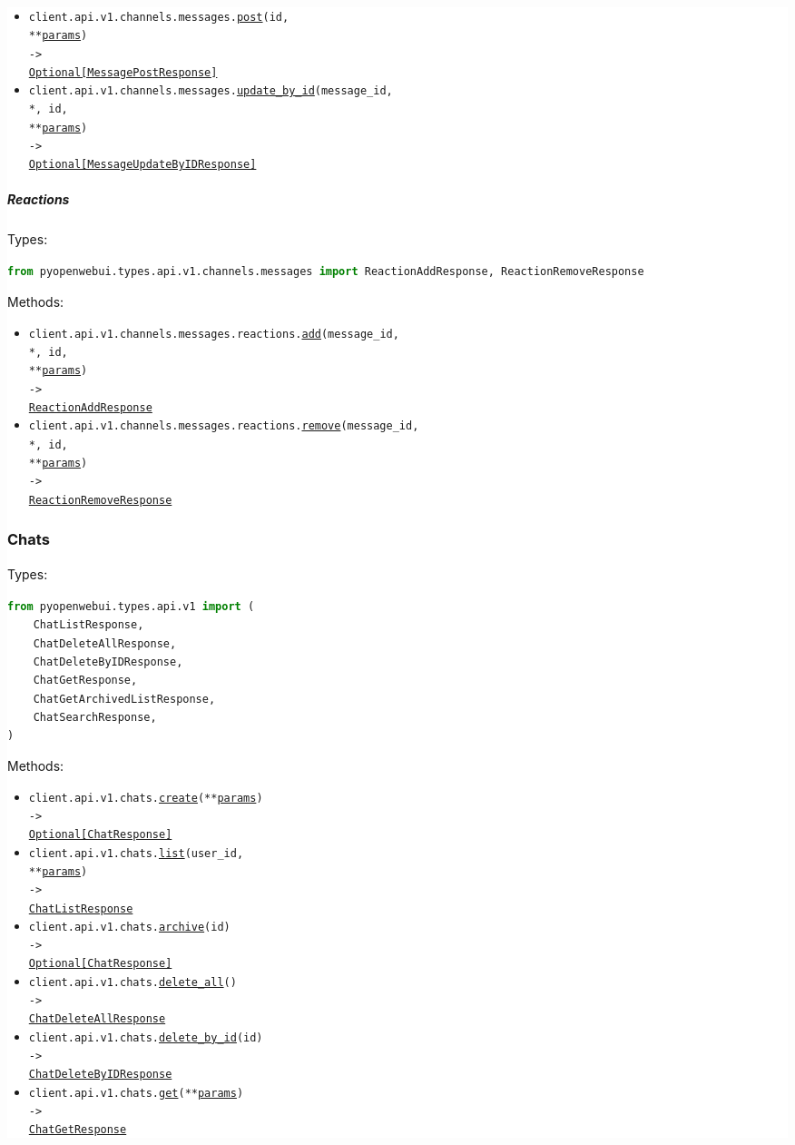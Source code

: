- <code title="post /api/v1/channels/{id}/messages/post">client.api.v1.channels.messages.<a href="./src/pyopenwebui/resources/api/v1/channels/messages/messages.py">post</a>(id, \*\*<a href="src/pyopenwebui/types/api/v1/channels/message_post_params.py">params</a>) -> <a href="./src/pyopenwebui/types/api/v1/channels/message_post_response.py">Optional[MessagePostResponse]</a></code>
- <code title="post /api/v1/channels/{id}/messages/{message_id}/update">client.api.v1.channels.messages.<a href="./src/pyopenwebui/resources/api/v1/channels/messages/messages.py">update_by_id</a>(message_id, \*, id, \*\*<a href="src/pyopenwebui/types/api/v1/channels/message_update_by_id_params.py">params</a>) -> <a href="./src/pyopenwebui/types/api/v1/channels/message_update_by_id_response.py">Optional[MessageUpdateByIDResponse]</a></code>

##### Reactions

Types:

```python
from pyopenwebui.types.api.v1.channels.messages import ReactionAddResponse, ReactionRemoveResponse
```

Methods:

- <code title="post /api/v1/channels/{id}/messages/{message_id}/reactions/add">client.api.v1.channels.messages.reactions.<a href="./src/pyopenwebui/resources/api/v1/channels/messages/reactions.py">add</a>(message_id, \*, id, \*\*<a href="src/pyopenwebui/types/api/v1/channels/messages/reaction_add_params.py">params</a>) -> <a href="./src/pyopenwebui/types/api/v1/channels/messages/reaction_add_response.py">ReactionAddResponse</a></code>
- <code title="post /api/v1/channels/{id}/messages/{message_id}/reactions/remove">client.api.v1.channels.messages.reactions.<a href="./src/pyopenwebui/resources/api/v1/channels/messages/reactions.py">remove</a>(message_id, \*, id, \*\*<a href="src/pyopenwebui/types/api/v1/channels/messages/reaction_remove_params.py">params</a>) -> <a href="./src/pyopenwebui/types/api/v1/channels/messages/reaction_remove_response.py">ReactionRemoveResponse</a></code>

### Chats

Types:

```python
from pyopenwebui.types.api.v1 import (
    ChatListResponse,
    ChatDeleteAllResponse,
    ChatDeleteByIDResponse,
    ChatGetResponse,
    ChatGetArchivedListResponse,
    ChatSearchResponse,
)
```

Methods:

- <code title="post /api/v1/chats/new">client.api.v1.chats.<a href="./src/pyopenwebui/resources/api/v1/chats/chats.py">create</a>(\*\*<a href="src/pyopenwebui/types/api/v1/chat_create_params.py">params</a>) -> <a href="./src/pyopenwebui/types/chat_response.py">Optional[ChatResponse]</a></code>
- <code title="get /api/v1/chats/list/user/{user_id}">client.api.v1.chats.<a href="./src/pyopenwebui/resources/api/v1/chats/chats.py">list</a>(user_id, \*\*<a href="src/pyopenwebui/types/api/v1/chat_list_params.py">params</a>) -> <a href="./src/pyopenwebui/types/api/v1/chat_list_response.py">ChatListResponse</a></code>
- <code title="post /api/v1/chats/{id}/archive">client.api.v1.chats.<a href="./src/pyopenwebui/resources/api/v1/chats/chats.py">archive</a>(id) -> <a href="./src/pyopenwebui/types/chat_response.py">Optional[ChatResponse]</a></code>
- <code title="delete /api/v1/chats/">client.api.v1.chats.<a href="./src/pyopenwebui/resources/api/v1/chats/chats.py">delete_all</a>() -> <a href="./src/pyopenwebui/types/api/v1/chat_delete_all_response.py">ChatDeleteAllResponse</a></code>
- <code title="delete /api/v1/chats/{id}">client.api.v1.chats.<a href="./src/pyopenwebui/resources/api/v1/chats/chats.py">delete_by_id</a>(id) -> <a href="./src/pyopenwebui/types/api/v1/chat_delete_by_id_response.py">ChatDeleteByIDResponse</a></code>
- <code title="get /api/v1/chats/">client.api.v1.chats.<a href="./src/pyopenwebui/resources/api/v1/chats/chats.py">get</a>(\*\*<a href="src/pyopenwebui/types/api/v1/chat_get_params.py">params</a>) -> <a href="./src/pyopenwebui/types/api/v1/chat_get_response.py">ChatGetResponse</a></code>